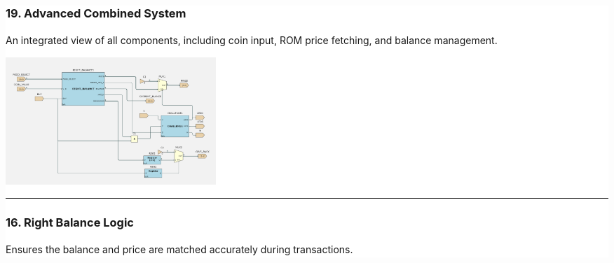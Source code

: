 
### 19. **Advanced Combined System**
An integrated view of all components, including coin input, ROM price fetching, and balance management.

<img src="../Images/Advanced_Vending_Combined.png" alt="Advanced Combined System" width="300">

---

### 16. **Right Balance Logic**
Ensures the balance and price are matched accurately during transactions.
